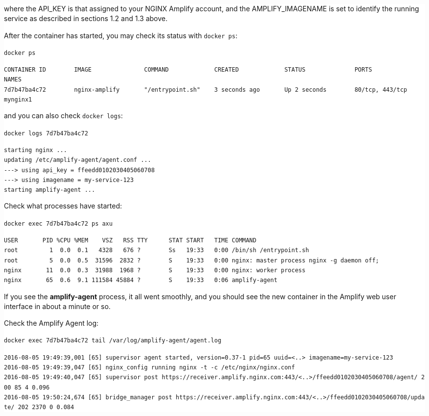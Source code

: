 where the API_KEY is that assigned to your NGINX Amplify account, and the AMPLIFY_IMAGENAME is set to identify the running service as described in sections 1.2 and 1.3 above.

After the container has started, you may check its status with `docker ps`:

```
docker ps
```

```
CONTAINER ID        IMAGE               COMMAND             CREATED             STATUS              PORTS               NAMES
7d7b47ba4c72        nginx-amplify       "/entrypoint.sh"    3 seconds ago       Up 2 seconds        80/tcp, 443/tcp     mynginx1
```

and you can also check `docker logs`:

```
docker logs 7d7b47ba4c72
```

```
starting nginx ...
updating /etc/amplify-agent/agent.conf ...
---> using api_key = ffeedd0102030405060708
---> using imagename = my-service-123
starting amplify-agent ...
```

Check what processes have started:

```
docker exec 7d7b47ba4c72 ps axu
```

```
USER       PID %CPU %MEM    VSZ   RSS TTY      STAT START   TIME COMMAND
root         1  0.0  0.1   4328   676 ?        Ss   19:33   0:00 /bin/sh /entrypoint.sh
root         5  0.0  0.5  31596  2832 ?        S    19:33   0:00 nginx: master process nginx -g daemon off;
nginx       11  0.0  0.3  31988  1968 ?        S    19:33   0:00 nginx: worker process
nginx       65  0.6  9.1 111584 45884 ?        S    19:33   0:06 amplify-agent
```

If you see the **amplify-agent** process, it all went smoothly, and you should see the new container in the Amplify web user interface in about a minute or so.

Check the Amplify Agent log:

```
docker exec 7d7b47ba4c72 tail /var/log/amplify-agent/agent.log
```

```
2016-08-05 19:49:39,001 [65] supervisor agent started, version=0.37-1 pid=65 uuid=<..> imagename=my-service-123
2016-08-05 19:49:39,047 [65] nginx_config running nginx -t -c /etc/nginx/nginx.conf
2016-08-05 19:49:40,047 [65] supervisor post https://receiver.amplify.nginx.com:443/<..>/ffeedd0102030405060708/agent/ 200 85 4 0.096
2016-08-05 19:50:24,674 [65] bridge_manager post https://receiver.amplify.nginx.com:443/<..>/ffeedd0102030405060708/update/ 202 2370 0 0.084
```

